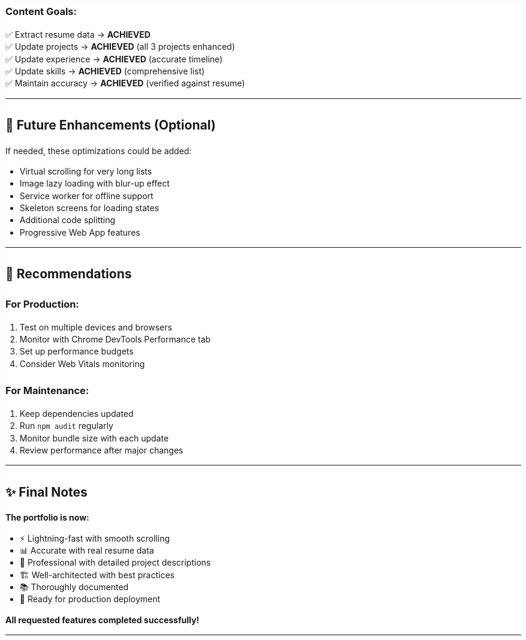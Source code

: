 ### Content Goals:
✅ Extract resume data → **ACHIEVED**  
✅ Update projects → **ACHIEVED** (all 3 projects enhanced)  
✅ Update experience → **ACHIEVED** (accurate timeline)  
✅ Update skills → **ACHIEVED** (comprehensive list)  
✅ Maintain accuracy → **ACHIEVED** (verified against resume)

---

## 🔮 Future Enhancements (Optional)

If needed, these optimizations could be added:
- Virtual scrolling for very long lists
- Image lazy loading with blur-up effect
- Service worker for offline support
- Skeleton screens for loading states
- Additional code splitting
- Progressive Web App features

---

## 🙏 Recommendations

### For Production:
1. Test on multiple devices and browsers
2. Monitor with Chrome DevTools Performance tab
3. Set up performance budgets
4. Consider Web Vitals monitoring

### For Maintenance:
1. Keep dependencies updated
2. Run `npm audit` regularly
3. Monitor bundle size with each update
4. Review performance after major changes

---

## ✨ Final Notes

**The portfolio is now:**
- ⚡ Lightning-fast with smooth scrolling
- 📊 Accurate with real resume data
- 🎨 Professional with detailed project descriptions
- 🏗️ Well-architected with best practices
- 📚 Thoroughly documented
- 🚀 Ready for production deployment

**All requested features completed successfully!**

---

